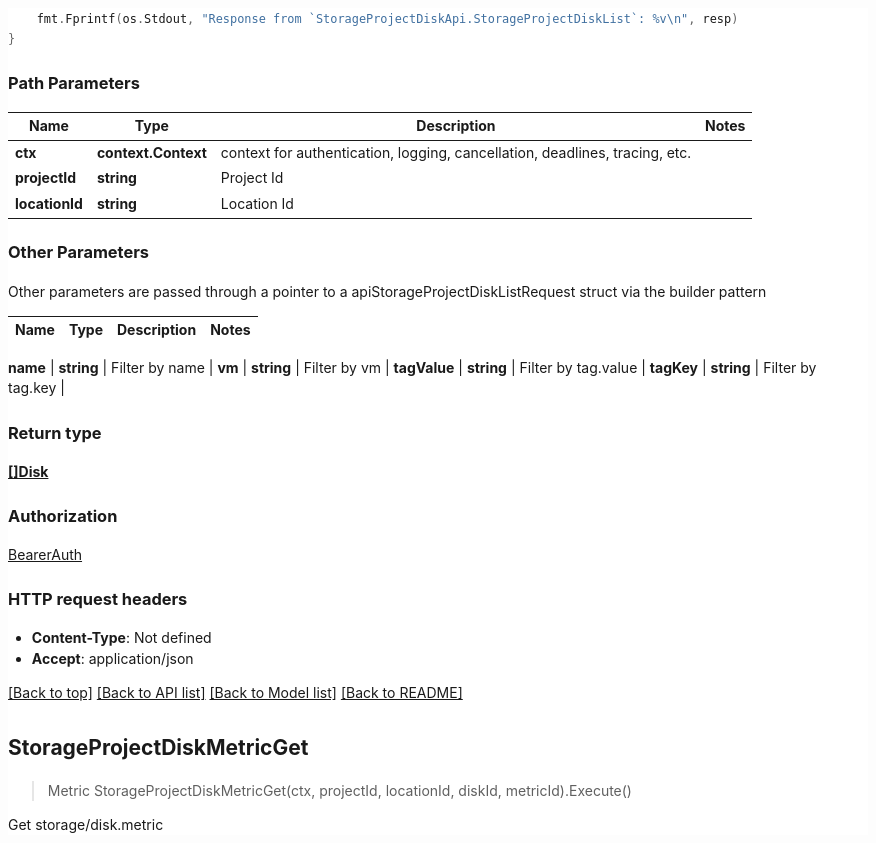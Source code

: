 ```go
    fmt.Fprintf(os.Stdout, "Response from `StorageProjectDiskApi.StorageProjectDiskList`: %v\n", resp)
}
```

### Path Parameters


Name | Type | Description  | Notes
------------- | ------------- | ------------- | -------------
**ctx** | **context.Context** | context for authentication, logging, cancellation, deadlines, tracing, etc.
**projectId** | **string** | Project Id | 
**locationId** | **string** | Location Id | 

### Other Parameters

Other parameters are passed through a pointer to a apiStorageProjectDiskListRequest struct via the builder pattern


Name | Type | Description  | Notes
------------- | ------------- | ------------- | -------------


 **name** | **string** | Filter by name | 
 **vm** | **string** | Filter by vm | 
 **tagValue** | **string** | Filter by tag.value | 
 **tagKey** | **string** | Filter by tag.key | 

### Return type

[**[]Disk**](disk.md)

### Authorization

[BearerAuth](../README.md#BearerAuth)

### HTTP request headers

- **Content-Type**: Not defined
- **Accept**: application/json

[[Back to top]](#) [[Back to API list]](../README.md#documentation-for-api-endpoints)
[[Back to Model list]](../README.md#documentation-for-models)
[[Back to README]](../README.md)


## StorageProjectDiskMetricGet

> Metric StorageProjectDiskMetricGet(ctx, projectId, locationId, diskId, metricId).Execute()

Get storage/disk.metric



